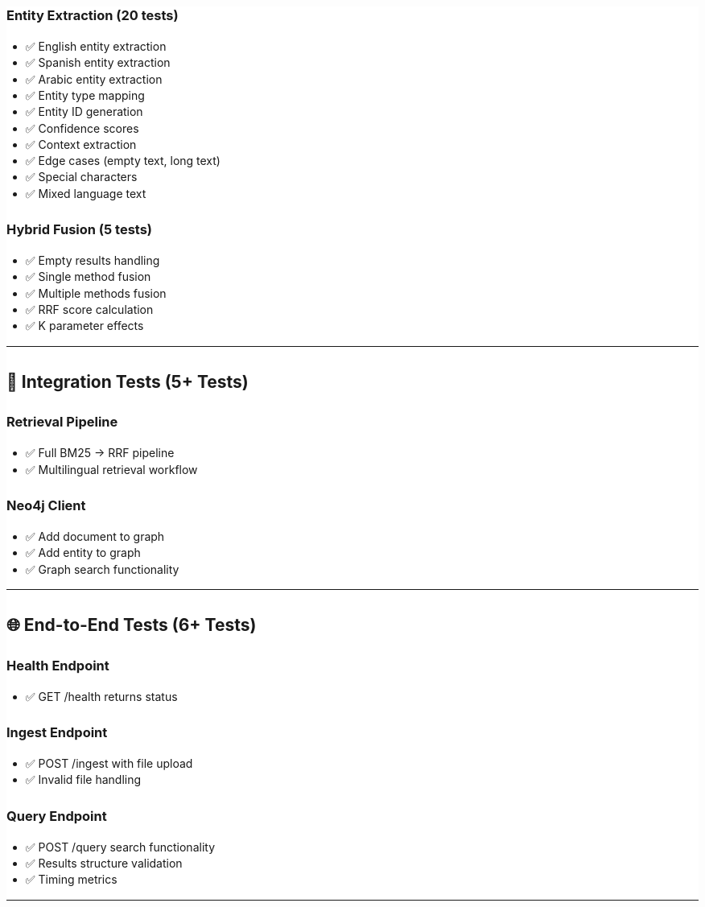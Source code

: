 ### Entity Extraction (20 tests)
- ✅ English entity extraction
- ✅ Spanish entity extraction
- ✅ Arabic entity extraction
- ✅ Entity type mapping
- ✅ Entity ID generation
- ✅ Confidence scores
- ✅ Context extraction
- ✅ Edge cases (empty text, long text)
- ✅ Special characters
- ✅ Mixed language text

### Hybrid Fusion (5 tests)
- ✅ Empty results handling
- ✅ Single method fusion
- ✅ Multiple methods fusion
- ✅ RRF score calculation
- ✅ K parameter effects

---

## 🔗 Integration Tests (5+ Tests)

### Retrieval Pipeline
- ✅ Full BM25 → RRF pipeline
- ✅ Multilingual retrieval workflow

### Neo4j Client
- ✅ Add document to graph
- ✅ Add entity to graph
- ✅ Graph search functionality

---

## 🌐 End-to-End Tests (6+ Tests)

### Health Endpoint
- ✅ GET /health returns status

### Ingest Endpoint
- ✅ POST /ingest with file upload
- ✅ Invalid file handling

### Query Endpoint
- ✅ POST /query search functionality
- ✅ Results structure validation
- ✅ Timing metrics

---